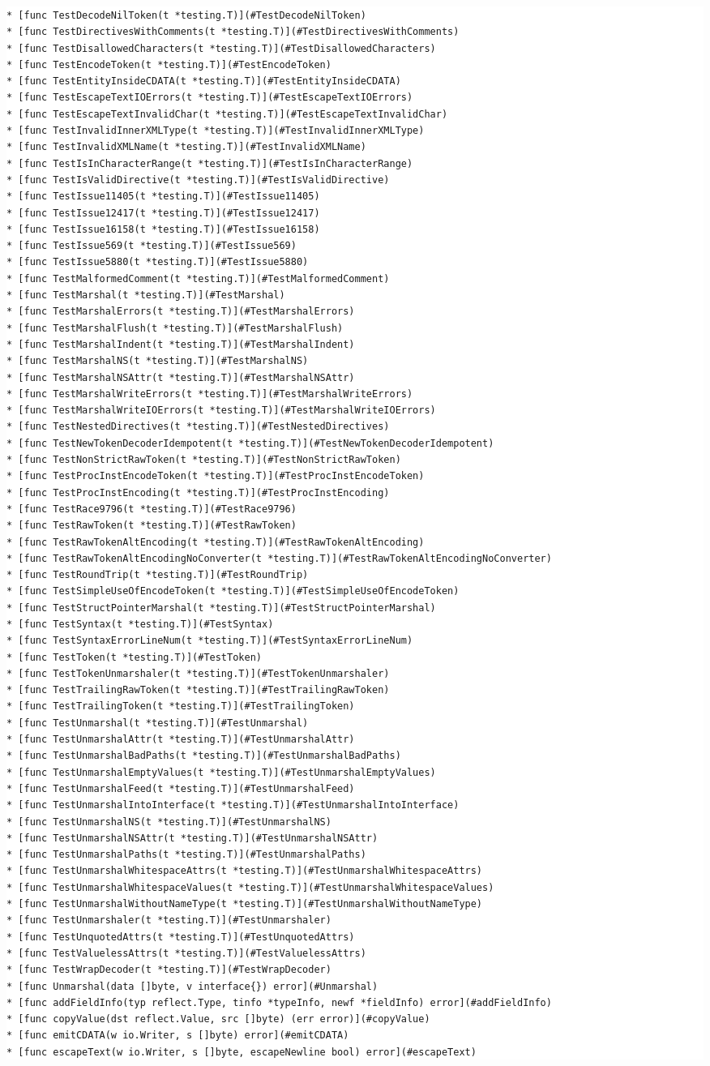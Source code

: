     * [func TestDecodeNilToken(t *testing.T)](#TestDecodeNilToken)
    * [func TestDirectivesWithComments(t *testing.T)](#TestDirectivesWithComments)
    * [func TestDisallowedCharacters(t *testing.T)](#TestDisallowedCharacters)
    * [func TestEncodeToken(t *testing.T)](#TestEncodeToken)
    * [func TestEntityInsideCDATA(t *testing.T)](#TestEntityInsideCDATA)
    * [func TestEscapeTextIOErrors(t *testing.T)](#TestEscapeTextIOErrors)
    * [func TestEscapeTextInvalidChar(t *testing.T)](#TestEscapeTextInvalidChar)
    * [func TestInvalidInnerXMLType(t *testing.T)](#TestInvalidInnerXMLType)
    * [func TestInvalidXMLName(t *testing.T)](#TestInvalidXMLName)
    * [func TestIsInCharacterRange(t *testing.T)](#TestIsInCharacterRange)
    * [func TestIsValidDirective(t *testing.T)](#TestIsValidDirective)
    * [func TestIssue11405(t *testing.T)](#TestIssue11405)
    * [func TestIssue12417(t *testing.T)](#TestIssue12417)
    * [func TestIssue16158(t *testing.T)](#TestIssue16158)
    * [func TestIssue569(t *testing.T)](#TestIssue569)
    * [func TestIssue5880(t *testing.T)](#TestIssue5880)
    * [func TestMalformedComment(t *testing.T)](#TestMalformedComment)
    * [func TestMarshal(t *testing.T)](#TestMarshal)
    * [func TestMarshalErrors(t *testing.T)](#TestMarshalErrors)
    * [func TestMarshalFlush(t *testing.T)](#TestMarshalFlush)
    * [func TestMarshalIndent(t *testing.T)](#TestMarshalIndent)
    * [func TestMarshalNS(t *testing.T)](#TestMarshalNS)
    * [func TestMarshalNSAttr(t *testing.T)](#TestMarshalNSAttr)
    * [func TestMarshalWriteErrors(t *testing.T)](#TestMarshalWriteErrors)
    * [func TestMarshalWriteIOErrors(t *testing.T)](#TestMarshalWriteIOErrors)
    * [func TestNestedDirectives(t *testing.T)](#TestNestedDirectives)
    * [func TestNewTokenDecoderIdempotent(t *testing.T)](#TestNewTokenDecoderIdempotent)
    * [func TestNonStrictRawToken(t *testing.T)](#TestNonStrictRawToken)
    * [func TestProcInstEncodeToken(t *testing.T)](#TestProcInstEncodeToken)
    * [func TestProcInstEncoding(t *testing.T)](#TestProcInstEncoding)
    * [func TestRace9796(t *testing.T)](#TestRace9796)
    * [func TestRawToken(t *testing.T)](#TestRawToken)
    * [func TestRawTokenAltEncoding(t *testing.T)](#TestRawTokenAltEncoding)
    * [func TestRawTokenAltEncodingNoConverter(t *testing.T)](#TestRawTokenAltEncodingNoConverter)
    * [func TestRoundTrip(t *testing.T)](#TestRoundTrip)
    * [func TestSimpleUseOfEncodeToken(t *testing.T)](#TestSimpleUseOfEncodeToken)
    * [func TestStructPointerMarshal(t *testing.T)](#TestStructPointerMarshal)
    * [func TestSyntax(t *testing.T)](#TestSyntax)
    * [func TestSyntaxErrorLineNum(t *testing.T)](#TestSyntaxErrorLineNum)
    * [func TestToken(t *testing.T)](#TestToken)
    * [func TestTokenUnmarshaler(t *testing.T)](#TestTokenUnmarshaler)
    * [func TestTrailingRawToken(t *testing.T)](#TestTrailingRawToken)
    * [func TestTrailingToken(t *testing.T)](#TestTrailingToken)
    * [func TestUnmarshal(t *testing.T)](#TestUnmarshal)
    * [func TestUnmarshalAttr(t *testing.T)](#TestUnmarshalAttr)
    * [func TestUnmarshalBadPaths(t *testing.T)](#TestUnmarshalBadPaths)
    * [func TestUnmarshalEmptyValues(t *testing.T)](#TestUnmarshalEmptyValues)
    * [func TestUnmarshalFeed(t *testing.T)](#TestUnmarshalFeed)
    * [func TestUnmarshalIntoInterface(t *testing.T)](#TestUnmarshalIntoInterface)
    * [func TestUnmarshalNS(t *testing.T)](#TestUnmarshalNS)
    * [func TestUnmarshalNSAttr(t *testing.T)](#TestUnmarshalNSAttr)
    * [func TestUnmarshalPaths(t *testing.T)](#TestUnmarshalPaths)
    * [func TestUnmarshalWhitespaceAttrs(t *testing.T)](#TestUnmarshalWhitespaceAttrs)
    * [func TestUnmarshalWhitespaceValues(t *testing.T)](#TestUnmarshalWhitespaceValues)
    * [func TestUnmarshalWithoutNameType(t *testing.T)](#TestUnmarshalWithoutNameType)
    * [func TestUnmarshaler(t *testing.T)](#TestUnmarshaler)
    * [func TestUnquotedAttrs(t *testing.T)](#TestUnquotedAttrs)
    * [func TestValuelessAttrs(t *testing.T)](#TestValuelessAttrs)
    * [func TestWrapDecoder(t *testing.T)](#TestWrapDecoder)
    * [func Unmarshal(data []byte, v interface{}) error](#Unmarshal)
    * [func addFieldInfo(typ reflect.Type, tinfo *typeInfo, newf *fieldInfo) error](#addFieldInfo)
    * [func copyValue(dst reflect.Value, src []byte) (err error)](#copyValue)
    * [func emitCDATA(w io.Writer, s []byte) error](#emitCDATA)
    * [func escapeText(w io.Writer, s []byte, escapeNewline bool) error](#escapeText)